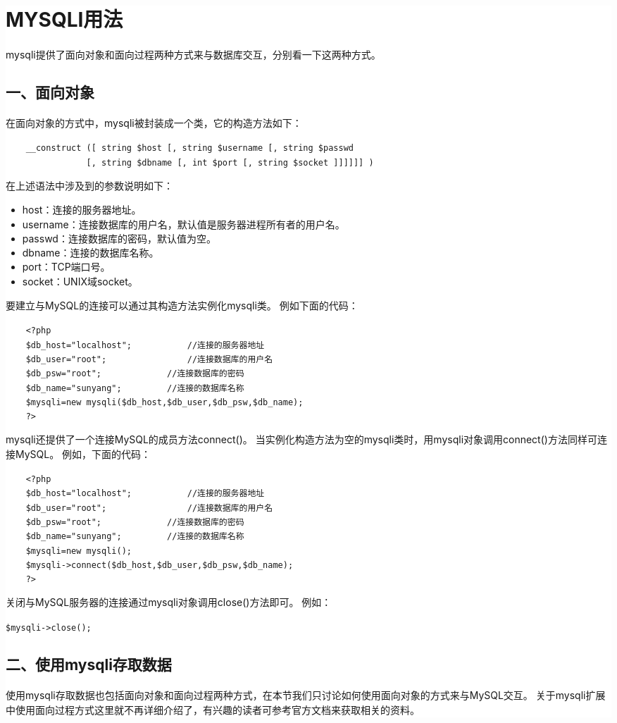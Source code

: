 #	MYSQLI用法

mysqli提供了面向对象和面向过程两种方式来与数据库交互，分别看一下这两种方式。

##	一、面向对象
在面向对象的方式中，mysqli被封装成一个类，它的构造方法如下：
```
	__construct ([ string $host [, string $username [, string $passwd 
				[, string $dbname [, int $port [, string $socket ]]]]]] ) 
```
在上述语法中涉及到的参数说明如下：

*	host：连接的服务器地址。
*	username：连接数据库的用户名，默认值是服务器进程所有者的用户名。
*	passwd：连接数据库的密码，默认值为空。
*	dbname：连接的数据库名称。
*	port：TCP端口号。
*	socket：UNIX域socket。

要建立与MySQL的连接可以通过其构造方法实例化mysqli类。
例如下面的代码：
```
	<?php
	$db_host="localhost";			//连接的服务器地址
	$db_user="root";				//连接数据库的用户名
	$db_psw="root";				//连接数据库的密码
	$db_name="sunyang";			//连接的数据库名称
	$mysqli=new mysqli($db_host,$db_user,$db_psw,$db_name);
	?>
```
mysqli还提供了一个连接MySQL的成员方法connect()。
当实例化构造方法为空的mysqli类时，用mysqli对象调用connect()方法同样可连接MySQL。
例如，下面的代码：
```
	<?php
	$db_host="localhost";			//连接的服务器地址
	$db_user="root";				//连接数据库的用户名
	$db_psw="root";				//连接数据库的密码
	$db_name="sunyang";			//连接的数据库名称
	$mysqli=new mysqli();
	$mysqli->connect($db_host,$db_user,$db_psw,$db_name);
	?>
```
关闭与MySQL服务器的连接通过mysqli对象调用close()方法即可。
例如：
```
$mysqli->close();
```

##	二、使用mysqli存取数据

使用mysqli存取数据也包括面向对象和面向过程两种方式，在本节我们只讨论如何使用面向对象的方式来与MySQL交互。
关于mysqli扩展中使用面向过程方式这里就不再详细介绍了，有兴趣的读者可参考官方文档来获取相关的资料。
